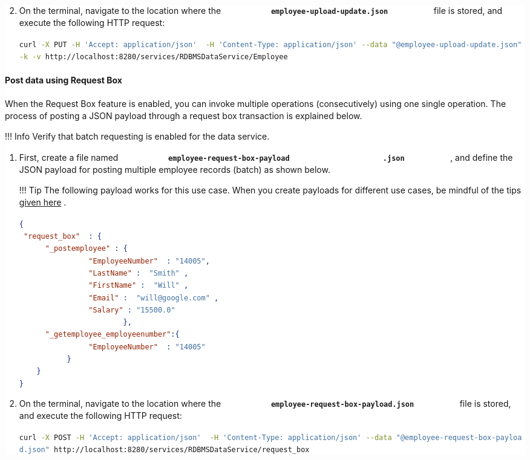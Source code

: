 2.  On the terminal, navigate to the location where the
    **`            employee-upload-update.json           `** file is
    stored, and execute the following HTTP request:

    ```bash
    curl -X PUT -H 'Accept: application/json'  -H 'Content-Type: application/json' --data "@employee-upload-update.json" -k -v http://localhost:8280/services/RDBMSDataService/Employee
    ```

#### Post data using Request Box

When the Request Box feature is enabled, you can invoke multiple
operations (consecutively) using one single operation. The process of
posting a JSON payload through a request box transaction is explained
below.

!!! Info
    Verify that batch requesting is enabled for the data service.

1.  First, create a file named
    **`            employee-request-box-payload           `**
    **`            .json           `** , and define the JSON payload for
    posting multiple employee records (batch) as shown below.

    !!! Tip
        The following payload works for this use case. When you create
        payloads for different use cases, be mindful of the tips [given
        here](#UsingJSONwithDataServices-JSON_payloads) .
    

    ```json
    {
     "request_box"  : { 
          "_postemployee" : {
                    "EmployeeNumber"  : "14005", 
                    "LastName" :  "Smith" ,
                    "FirstName" :  "Will" , 
                    "Email" :  "will@google.com" ,
                    "Salary" : "15500.0"
                            },
          "_getemployee_employeenumber":{
                    "EmployeeNumber"  : "14005"
               }
        }
    }
    ```

2.  On the terminal, navigate to the location where the
    **`            employee-request-box-payload.json           `** file
    is stored, and execute the following HTTP request:

    ```bash
    curl -X POST -H 'Accept: application/json'  -H 'Content-Type: application/json' --data "@employee-request-box-payload.json" http://localhost:8280/services/RDBMSDataService/request_box
    ```
